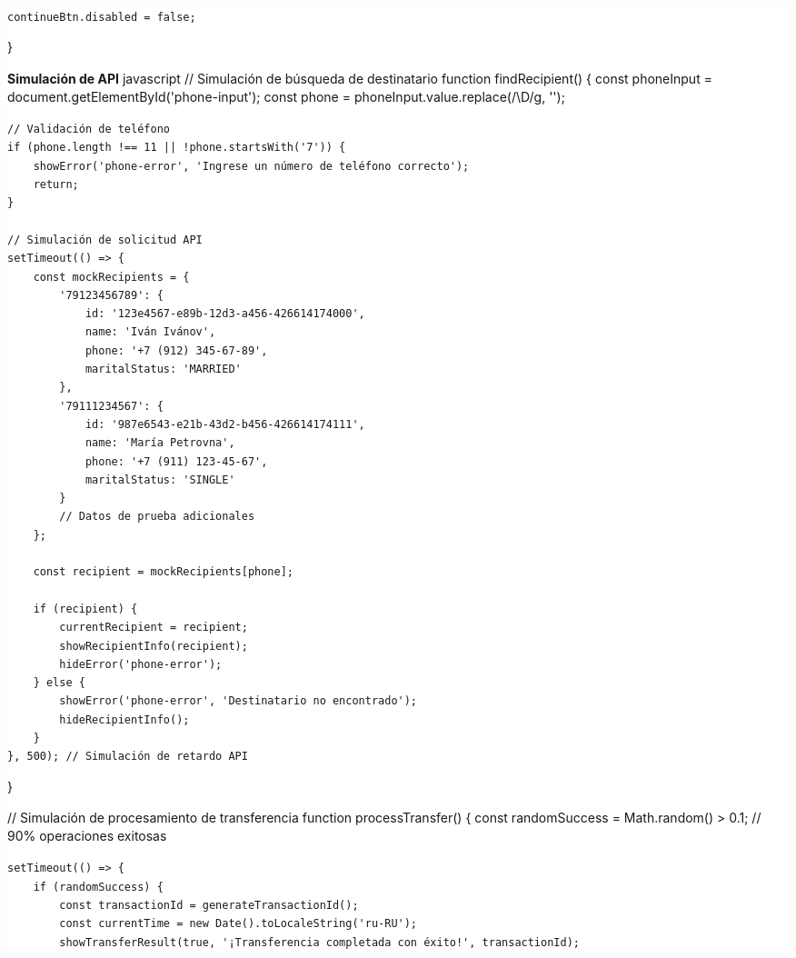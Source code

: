     continueBtn.disabled = false;
}


**Simulación de API**
javascript
// Simulación de búsqueda de destinatario
function findRecipient() {
    const phoneInput = document.getElementById('phone-input');
    const phone = phoneInput.value.replace(/\D/g, '');
    
    // Validación de teléfono
    if (phone.length !== 11 || !phone.startsWith('7')) {
        showError('phone-error', 'Ingrese un número de teléfono correcto');
        return;
    }
    
    // Simulación de solicitud API
    setTimeout(() => {
        const mockRecipients = {
            '79123456789': {
                id: '123e4567-e89b-12d3-a456-426614174000',
                name: 'Iván Ivánov',
                phone: '+7 (912) 345-67-89',
                maritalStatus: 'MARRIED'
            },
            '79111234567': {
                id: '987e6543-e21b-43d2-b456-426614174111',
                name: 'María Petrovna', 
                phone: '+7 (911) 123-45-67',
                maritalStatus: 'SINGLE'
            }
            // Datos de prueba adicionales
        };
        
        const recipient = mockRecipients[phone];
        
        if (recipient) {
            currentRecipient = recipient;
            showRecipientInfo(recipient);
            hideError('phone-error');
        } else {
            showError('phone-error', 'Destinatario no encontrado');
            hideRecipientInfo();
        }
    }, 500); // Simulación de retardo API
}

// Simulación de procesamiento de transferencia
function processTransfer() {
    const randomSuccess = Math.random() > 0.1; // 90% operaciones exitosas
    
    setTimeout(() => {
        if (randomSuccess) {
            const transactionId = generateTransactionId();
            const currentTime = new Date().toLocaleString('ru-RU');
            showTransferResult(true, '¡Transferencia completada con éxito!', transactionId);
            